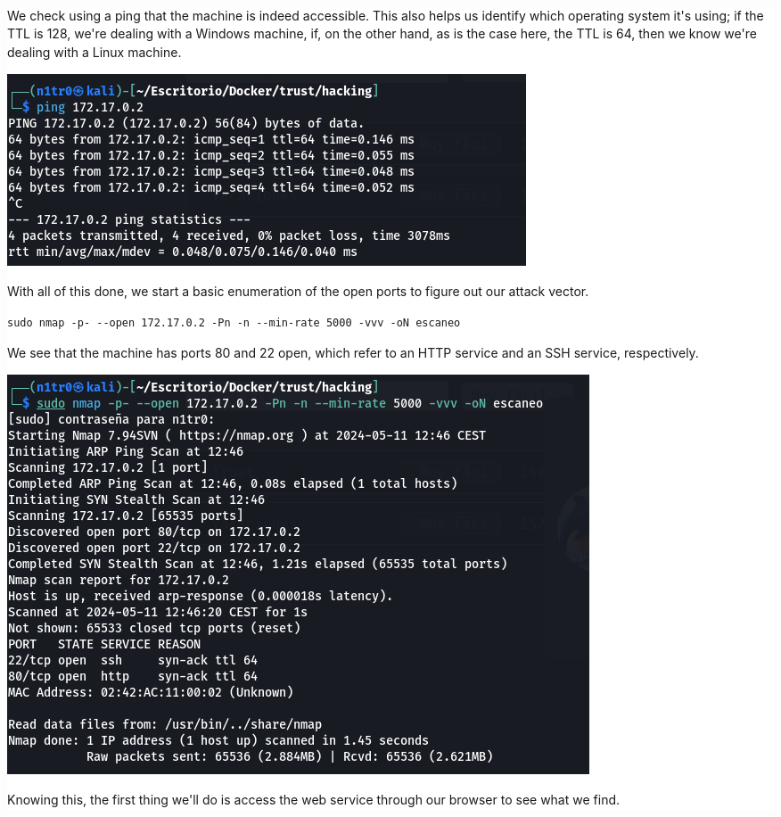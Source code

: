 We check using a ping that the machine is indeed accessible. This also helps us identify which operating system it's using; if the TTL is 128, we're dealing with a Windows machine, if, on the other hand, as is the case here, the TTL is 64, then we know we're dealing with a Linux machine.

![alt text](images/image-3.png)

With all of this done, we start a basic enumeration of the open ports to figure out our attack vector.

`sudo nmap -p- --open 172.17.0.2 -Pn -n --min-rate 5000 -vvv -oN escaneo`

We see that the machine has ports 80 and 22 open, which refer to an HTTP service and an SSH service, respectively.

![alt text](images/image-4.png)

Knowing this, the first thing we'll do is access the web service through our browser to see what we find.
